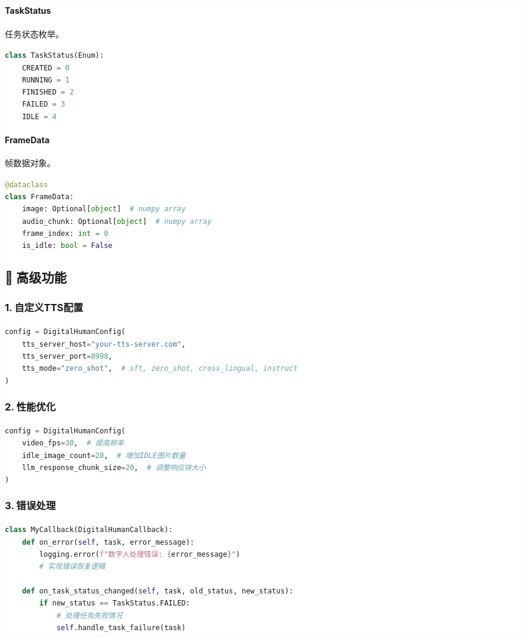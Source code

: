 #### TaskStatus
任务状态枚举。

```python
class TaskStatus(Enum):
    CREATED = 0
    RUNNING = 1
    FINISHED = 2
    FAILED = 3
    IDLE = 4
```

#### FrameData
帧数据对象。

```python
@dataclass
class FrameData:
    image: Optional[object]  # numpy array
    audio_chunk: Optional[object]  # numpy array
    frame_index: int = 0
    is_idle: bool = False
```

## 🔧 高级功能

### 1. 自定义TTS配置

```python
config = DigitalHumanConfig(
    tts_server_host="your-tts-server.com",
    tts_server_port=8998,
    tts_mode="zero_shot",  # sft, zero_shot, cross_lingual, instruct
)
```

### 2. 性能优化

```python
config = DigitalHumanConfig(
    video_fps=30,  # 提高帧率
    idle_image_count=20,  # 增加IDLE图片数量
    llm_response_chunk_size=20,  # 调整响应块大小
)
```

### 3. 错误处理

```python
class MyCallback(DigitalHumanCallback):
    def on_error(self, task, error_message):
        logging.error(f"数字人处理错误: {error_message}")
        # 实现错误恢复逻辑
        
    def on_task_status_changed(self, task, old_status, new_status):
        if new_status == TaskStatus.FAILED:
            # 处理任务失败情况
            self.handle_task_failure(task)
```
